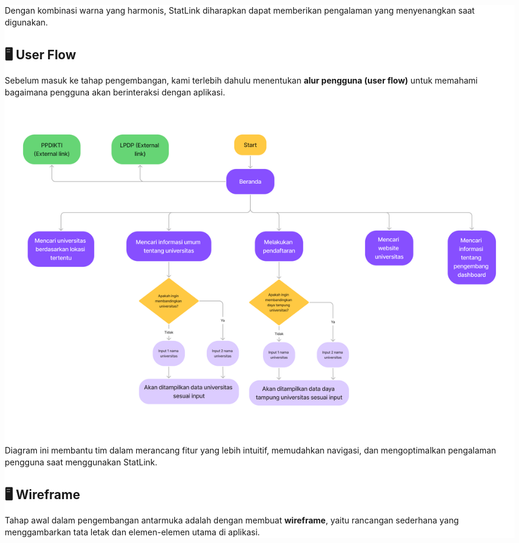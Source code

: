Dengan kombinasi warna yang harmonis, StatLink diharapkan dapat memberikan pengalaman yang menyenangkan saat digunakan.

## :desktop_computer: User Flow 

Sebelum masuk ke tahap pengembangan, kami terlebih dahulu menentukan **alur pengguna (user flow)** untuk memahami bagaimana pengguna akan berinteraksi dengan aplikasi. 

<p align="center">
  <img width="900" height="550" src="images/StatLink Userflow 2.png">
</p>

Diagram ini membantu tim dalam merancang fitur yang lebih intuitif, memudahkan navigasi, dan mengoptimalkan pengalaman pengguna saat menggunakan StatLink.

## :desktop_computer: Wireframe

Tahap awal dalam pengembangan antarmuka adalah dengan membuat **wireframe**, yaitu rancangan sederhana yang menggambarkan tata letak dan elemen-elemen utama di aplikasi. 

<p align="center">